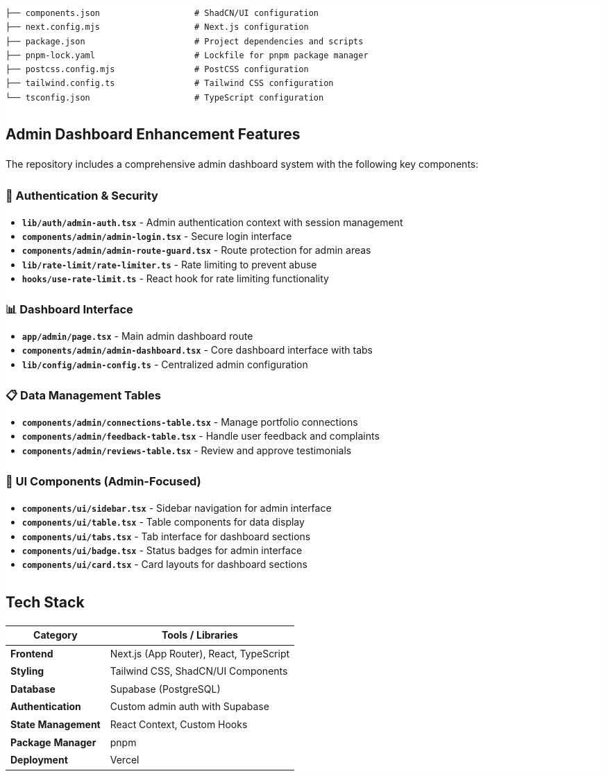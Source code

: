 ```
├── components.json                   # ShadCN/UI configuration
├── next.config.mjs                   # Next.js configuration
├── package.json                      # Project dependencies and scripts
├── pnpm-lock.yaml                    # Lockfile for pnpm package manager
├── postcss.config.mjs                # PostCSS configuration
├── tailwind.config.ts                # Tailwind CSS configuration
└── tsconfig.json                     # TypeScript configuration
```

## Admin Dashboard Enhancement Features

The repository includes a comprehensive admin dashboard system with the following key components:

### 🔐 Authentication & Security
- **`lib/auth/admin-auth.tsx`** - Admin authentication context with session management
- **`components/admin/admin-login.tsx`** - Secure login interface
- **`components/admin/admin-route-guard.tsx`** - Route protection for admin areas
- **`lib/rate-limit/rate-limiter.ts`** - Rate limiting to prevent abuse
- **`hooks/use-rate-limit.ts`** - React hook for rate limiting functionality

### 📊 Dashboard Interface
- **`app/admin/page.tsx`** - Main admin dashboard route
- **`components/admin/admin-dashboard.tsx`** - Core dashboard interface with tabs
- **`lib/config/admin-config.ts`** - Centralized admin configuration

### 📋 Data Management Tables
- **`components/admin/connections-table.tsx`** - Manage portfolio connections
- **`components/admin/feedback-table.tsx`** - Handle user feedback and complaints  
- **`components/admin/reviews-table.tsx`** - Review and approve testimonials

### 🎨 UI Components (Admin-Focused)
- **`components/ui/sidebar.tsx`** - Sidebar navigation for admin interface
- **`components/ui/table.tsx`** - Table components for data display
- **`components/ui/tabs.tsx`** - Tab interface for dashboard sections
- **`components/ui/badge.tsx`** - Status badges for admin interface
- **`components/ui/card.tsx`** - Card layouts for dashboard sections

## Tech Stack

| Category | Tools / Libraries |
|----------|-------------------|
| **Frontend** | Next.js (App Router), React, TypeScript |
| **Styling** | Tailwind CSS, ShadCN/UI Components |
| **Database** | Supabase (PostgreSQL) |
| **Authentication** | Custom admin auth with Supabase |
| **State Management** | React Context, Custom Hooks |
| **Package Manager** | pnpm |
| **Deployment** | Vercel |
